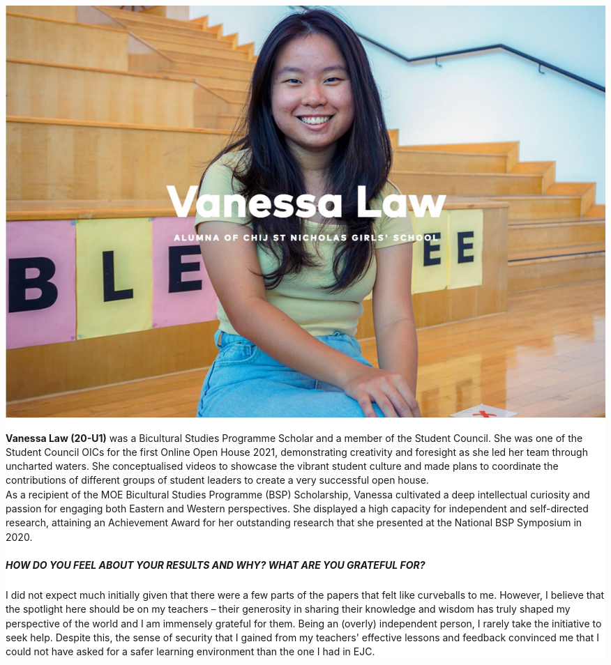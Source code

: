 ![](/images/Vanessa%20Law.jpg)

**Vanessa Law (20-U1)** was a Bicultural Studies Programme Scholar and a member of the Student Council. She was one of the Student Council OICs for the first Online Open House 2021, demonstrating creativity and foresight as she led her team through uncharted waters. She conceptualised videos to showcase the vibrant student culture and made plans to coordinate the contributions of different groups of student leaders to create a very successful open house.  
As a recipient of the MOE Bicultural Studies Programme (BSP) Scholarship, Vanessa cultivated a deep intellectual curiosity and passion for engaging both Eastern and Western perspectives. She displayed a high capacity for independent and self-directed research, attaining an Achievement Award for her outstanding research that she presented at the National BSP Symposium in 2020.

##### HOW DO YOU FEEL ABOUT YOUR RESULTS AND WHY? WHAT ARE YOU GRATEFUL FOR?

I did not expect much initially given that there were a few parts of the papers that felt like curveballs to me. However, I believe that the spotlight here should be on my teachers – their generosity in sharing their knowledge and wisdom has truly shaped my perspective of the world and I am immensely grateful for them. Being an (overly) independent person, I rarely take the initiative to seek help. Despite this, the sense of security that I gained from my teachers' effective lessons and feedback convinced me that I could not have asked for a safer learning environment than the one I had in EJC.
